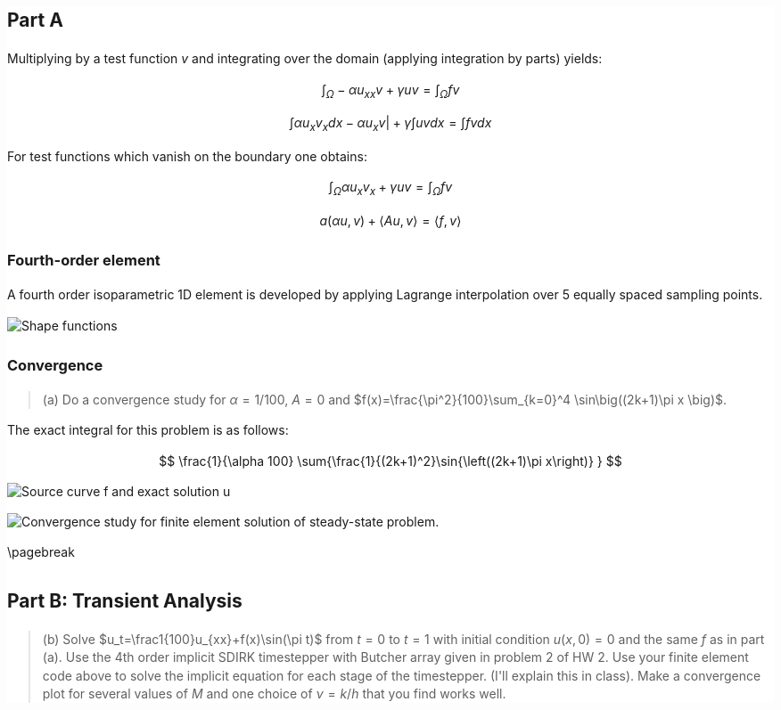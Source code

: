 ## Part A

Multiplying by a test function $v$ and integrating over the domain (applying integration by parts) yields:

$$
\int_\Omega -\alpha u_{xx} v + \gamma u v = \int_\Omega f v
$$

$$
\int \alpha u_x v_x dx - \left. \alpha u_x v \right| + \gamma \int u v dx = \int f v dx
$$

For test functions which vanish on the boundary one obtains:

$$
\int_\Omega \alpha u_x v_x + \gamma u v = \int_\Omega f v
$$

$$
a(\alpha u,v) + \langle Au,v \rangle = \langle f,v\rangle
$$

### Fourth-order element

A fourth order isoparametric 1D element is developed by applying Lagrange interpolation over 5 equally spaced sampling points.

![Shape functions](../img/lagrange.png)


### Convergence

>(a) Do a convergence study for $\alpha=1/100$, $A=0$ and $f(x)=\frac{\pi^2}{100}\sum_{k=0}^4 \sin\big((2k+1)\pi x \big)$.

The exact integral for this problem is as follows:

$$
\frac{1}{\alpha 100} \sum{\frac{1}{(2k+1)^2}\sin{\left((2k+1)\pi x\right)} }
$$

![Source curve $f$ and exact solution $u$](../img/p3a-exact.png)

![Convergence study for finite element solution of steady-state problem.](../img/p3a-conv.png)

\pagebreak

## Part B: Transient Analysis

>(b) Solve $u_t=\frac1{100}u_{xx}+f(x)\sin(\pi t)$ from $t=0$ to
$t=1$ with initial condition $u(x,0)=0$ and the same $f$ as in part (a).  Use the 4th order implicit SDIRK timestepper with Butcher array given in problem 2 of HW 2. Use your finite element code above to solve the implicit equation for each stage of the
timestepper. (I'll explain this in class). Make a convergence plot for several values of $M$ and one choice of $\nu=k/h$ that you find works well.
